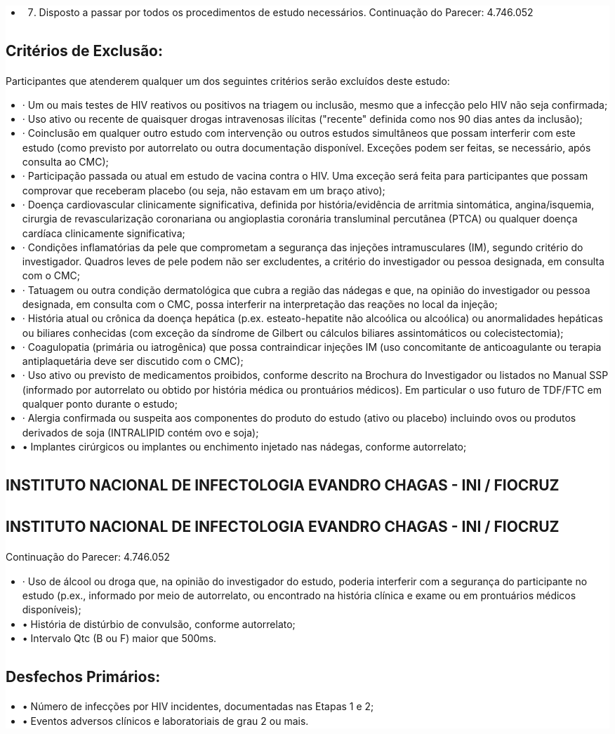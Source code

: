 - 7) Disposto a passar por todos os procedimentos de estudo necessários.
Continuação do Parecer: 4.746.052

## Critérios de Exclusão:
Participantes que atenderem qualquer um dos seguintes critérios serão excluídos deste estudo:
- · Um ou mais testes de HIV reativos ou positivos na triagem ou inclusão, mesmo que a infecção pelo HIV não seja confirmada;
- · Uso ativo ou recente de quaisquer drogas intravenosas ilícitas ("recente" definida como nos 90 dias antes da inclusão);
- · Coinclusão em qualquer outro estudo com intervenção ou outros estudos simultâneos que possam interferir com este estudo (como previsto por autorrelato ou outra documentação disponível. Exceções podem ser feitas, se necessário, após consulta ao CMC);
- ·  Participação  passada ou atual em estudo de vacina contra o HIV. Uma exceção será feita para participantes que possam comprovar que receberam placebo (ou seja, não estavam em um braço ativo);
- · Doença cardiovascular clinicamente significativa, definida por história/evidência de arritmia sintomática, angina/isquemia, cirurgia de revascularização coronariana ou angioplastia coronária transluminal percutânea (PTCA) ou qualquer doença cardíaca clinicamente significativa;
- · Condições inflamatórias da pele que comprometam a segurança das injeções intramusculares (IM), segundo critério do investigador. Quadros leves de pele podem não ser excludentes, a critério do investigador ou pessoa designada, em consulta com o CMC;
- ·  Tatuagem ou outra condição dermatológica que cubra a região das nádegas e que, na opinião do investigador ou pessoa designada, em consulta com o CMC, possa interferir na interpretação das reações no local da injeção;
- ·  História atual ou crônica da doença hepática (p.ex. esteato-hepatite não alcoólica ou alcoólica) ou anormalidades hepáticas ou biliares conhecidas (com exceção da síndrome de Gilbert ou cálculos biliares assintomáticos ou colecistectomia);
- ·  Coagulopatia (primária ou iatrogênica) que possa contraindicar injeções IM (uso concomitante de anticoagulante ou terapia antiplaquetária deve ser discutido com o CMC);
- · Uso ativo ou previsto de medicamentos proibidos, conforme descrito na Brochura do Investigador ou listados no Manual SSP (informado por autorrelato ou obtido por história médica ou prontuários médicos). Em particular o uso futuro de TDF/FTC em qualquer ponto durante o estudo;
- · Alergia confirmada ou suspeita aos componentes do produto do estudo (ativo ou placebo) incluindo ovos ou produtos derivados de soja (INTRALIPID contém ovo e soja);
- • Implantes cirúrgicos ou implantes ou enchimento injetado nas nádegas, conforme autorrelato;
## INSTITUTO NACIONAL DE INFECTOLOGIA EVANDRO CHAGAS - INI / FIOCRUZ

## INSTITUTO NACIONAL DE INFECTOLOGIA EVANDRO CHAGAS - INI / FIOCRUZ

Continuação do Parecer: 4.746.052
- · Uso de álcool ou droga que, na opinião do investigador do estudo, poderia interferir com a segurança do participante no estudo (p.ex., informado por meio de autorrelato, ou encontrado na história clínica e exame ou em prontuários médicos disponíveis);
- • História de distúrbio de convulsão, conforme autorrelato;
- • Intervalo Qtc (B ou F) maior que 500ms.

## Desfechos Primários:
- • Número de infecções por HIV incidentes, documentadas nas Etapas 1 e 2;
- • Eventos adversos clínicos e laboratoriais de grau 2 ou mais.
